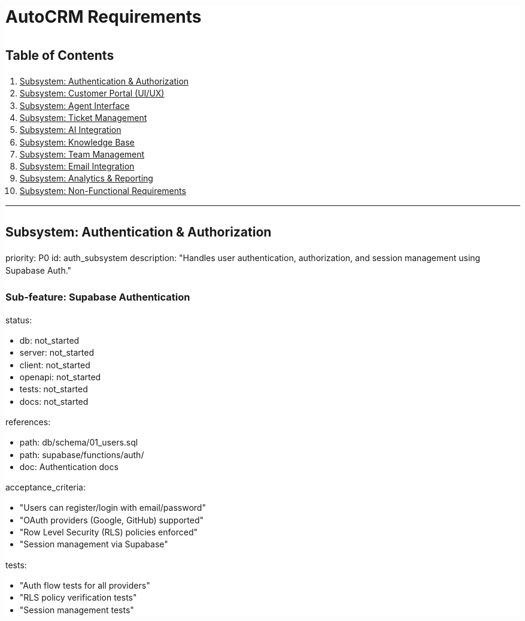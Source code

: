 # AutoCRM Requirements

## Table of Contents

1. [Subsystem: Authentication & Authorization](#subsystem-authentication--authorization)
2. [Subsystem: Customer Portal (UI/UX)](#subsystem-customer-portal-uiux)
3. [Subsystem: Agent Interface](#subsystem-agent-interface)
4. [Subsystem: Ticket Management](#subsystem-ticket-management)
5. [Subsystem: AI Integration](#subsystem-ai-integration)
6. [Subsystem: Knowledge Base](#subsystem-knowledge-base)
7. [Subsystem: Team Management](#subsystem-team-management)
8. [Subsystem: Email Integration](#subsystem-email-integration)
9. [Subsystem: Analytics & Reporting](#subsystem-analytics--reporting)
10. [Subsystem: Non-Functional Requirements](#subsystem-non-functional-requirements)

---

## Subsystem: Authentication & Authorization

priority: P0
id: auth_subsystem
description: "Handles user authentication, authorization, and session management using Supabase Auth."

### Sub-feature: Supabase Authentication

status:

- db: not_started
- server: not_started
- client: not_started
- openapi: not_started
- tests: not_started
- docs: not_started

references:

- path: db/schema/01_users.sql
- path: supabase/functions/auth/
- doc: Authentication docs

acceptance_criteria:

- "Users can register/login with email/password"
- "OAuth providers (Google, GitHub) supported"
- "Row Level Security (RLS) policies enforced"
- "Session management via Supabase"

tests:

- "Auth flow tests for all providers"
- "RLS policy verification tests"
- "Session management tests"
